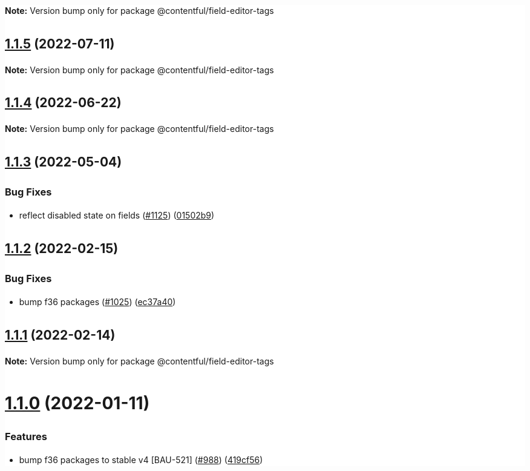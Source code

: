 **Note:** Version bump only for package @contentful/field-editor-tags

## [1.1.5](https://github.com/contentful/field-editors/compare/@contentful/field-editor-tags@1.1.4...@contentful/field-editor-tags@1.1.5) (2022-07-11)

**Note:** Version bump only for package @contentful/field-editor-tags

## [1.1.4](https://github.com/contentful/field-editors/compare/@contentful/field-editor-tags@1.1.3...@contentful/field-editor-tags@1.1.4) (2022-06-22)

**Note:** Version bump only for package @contentful/field-editor-tags

## [1.1.3](https://github.com/contentful/field-editors/compare/@contentful/field-editor-tags@1.1.2...@contentful/field-editor-tags@1.1.3) (2022-05-04)

### Bug Fixes

- reflect disabled state on fields ([#1125](https://github.com/contentful/field-editors/issues/1125)) ([01502b9](https://github.com/contentful/field-editors/commit/01502b9d785c5f782b0e5de782d092c439cb690f))

## [1.1.2](https://github.com/contentful/field-editors/compare/@contentful/field-editor-tags@1.1.1...@contentful/field-editor-tags@1.1.2) (2022-02-15)

### Bug Fixes

- bump f36 packages ([#1025](https://github.com/contentful/field-editors/issues/1025)) ([ec37a40](https://github.com/contentful/field-editors/commit/ec37a4000db7cd75c66dd9621136b2272c9feeea))

## [1.1.1](https://github.com/contentful/field-editors/compare/@contentful/field-editor-tags@1.1.0...@contentful/field-editor-tags@1.1.1) (2022-02-14)

**Note:** Version bump only for package @contentful/field-editor-tags

# [1.1.0](https://github.com/contentful/field-editors/compare/@contentful/field-editor-tags@1.0.3...@contentful/field-editor-tags@1.1.0) (2022-01-11)

### Features

- bump f36 packages to stable v4 [BAU-521] ([#988](https://github.com/contentful/field-editors/issues/988)) ([419cf56](https://github.com/contentful/field-editors/commit/419cf56692179b074fcfa2743469d5265ed98429))
